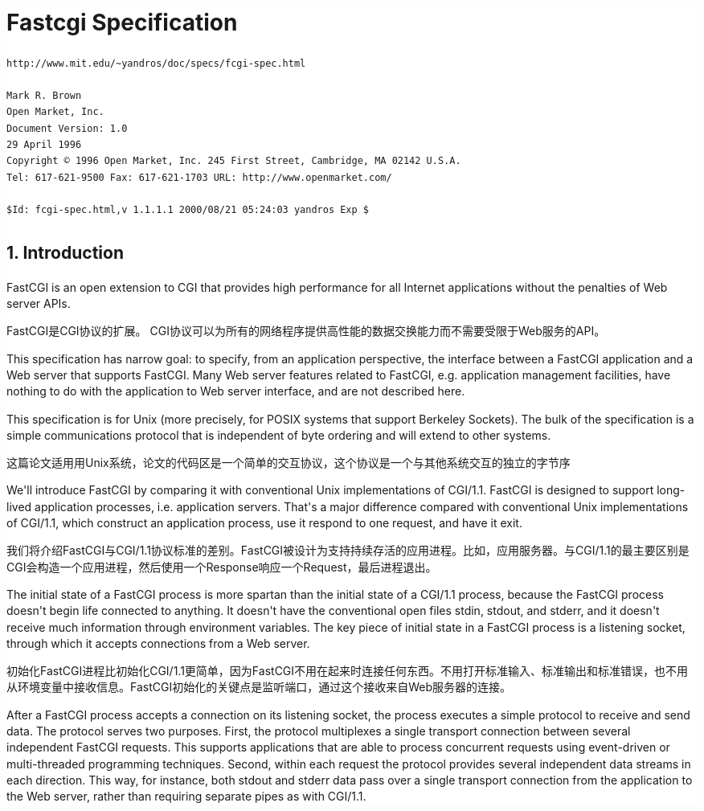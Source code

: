 # Fastcgi Specification

```
http://www.mit.edu/~yandros/doc/specs/fcgi-spec.html

Mark R. Brown
Open Market, Inc.
Document Version: 1.0
29 April 1996
Copyright © 1996 Open Market, Inc. 245 First Street, Cambridge, MA 02142 U.S.A.
Tel: 617-621-9500 Fax: 617-621-1703 URL: http://www.openmarket.com/

$Id: fcgi-spec.html,v 1.1.1.1 2000/08/21 05:24:03 yandros Exp $
```

## 1. Introduction

FastCGI is an open extension to CGI that provides high performance for all Internet applications without the penalties of Web server APIs.

FastCGI是CGI协议的扩展。 CGI协议可以为所有的网络程序提供高性能的数据交换能力而不需要受限于Web服务的API。

This specification has narrow goal: to specify, from an application perspective, the interface between a FastCGI application and a Web server that supports FastCGI. Many Web server features related to FastCGI, e.g. application management facilities, have nothing to do with the application to Web server interface, and are not described here.

This specification is for Unix (more precisely, for POSIX systems that support Berkeley Sockets). The bulk of the specification is a simple communications protocol that is independent of byte ordering and will extend to other systems.

这篇论文适用用Unix系统，论文的代码区是一个简单的交互协议，这个协议是一个与其他系统交互的独立的字节序

We'll introduce FastCGI by comparing it with conventional Unix implementations of CGI/1.1. FastCGI is designed to support long-lived application processes, i.e. application servers. That's a major difference compared with conventional Unix implementations of CGI/1.1, which construct an application process, use it respond to one request, and have it exit.

我们将介绍FastCGI与CGI/1.1协议标准的差别。FastCGI被设计为支持持续存活的应用进程。比如，应用服务器。与CGI/1.1的最主要区别是CGI会构造一个应用进程，然后使用一个Response响应一个Request，最后进程退出。

The initial state of a FastCGI process is more spartan than the initial state of a CGI/1.1 process, because the FastCGI process doesn't begin life connected to anything. It doesn't have the conventional open files stdin, stdout, and stderr, and it doesn't receive much information through environment variables. The key piece of initial state in a FastCGI process is a listening socket, through which it accepts connections from a Web server.

初始化FastCGI进程比初始化CGI/1.1更简单，因为FastCGI不用在起来时连接任何东西。不用打开标准输入、标准输出和标准错误，也不用从环境变量中接收信息。FastCGI初始化的关键点是监听端口，通过这个接收来自Web服务器的连接。

After a FastCGI process accepts a connection on its listening socket, the process executes a simple protocol to receive and send data. The protocol serves two purposes. First, the protocol multiplexes a single transport connection between several independent FastCGI requests. This supports applications that are able to process concurrent requests using event-driven or multi-threaded programming techniques. Second, within each request the protocol provides several independent data streams in each direction. This way, for instance, both stdout and stderr data pass over a single transport connection from the application to the Web server, rather than requiring separate pipes as with CGI/1.1.
